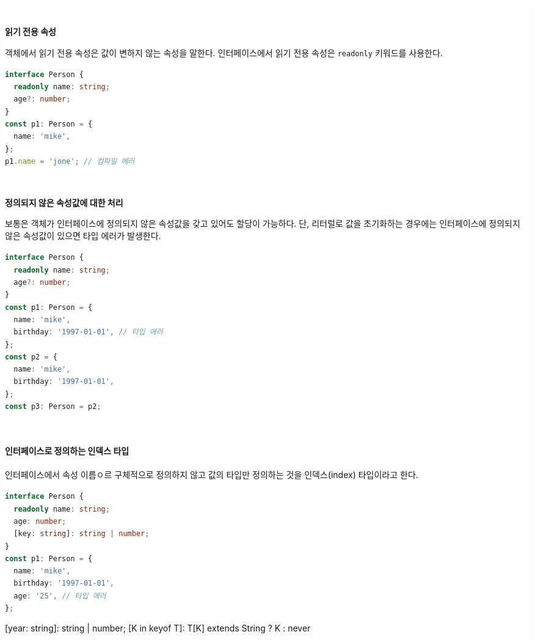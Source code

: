 <br>

**읽기 전용 속성**

객체에서 읽기 전용 속성은 값이 변하지 않는 속성을 말한다. 인터페이스에서 읽기 전용 속성은 `readonly` 키워드를 사용한다.

``` TypeScript
interface Person {
  readonly name: string;
  age?: number;
}
const p1: Person = {
  name: 'mike',
};
p1.name = 'jone'; // 컴파일 에러
```

<br>

**정의되지 않은 속성값에 대한 처리**

보통은 객체가 인터페이스에 정의되지 않은 속성값을 갖고 있어도 할당이 가능하다. 단, 리터럴로 값을 초기화하는 경우에는 인터페이스에 정의되지 않은 속성값이 있으면 타입 에러가 발생한다.

``` TypeScript
interface Person {
  readonly name: string;
  age?: number;
}
const p1: Person = {
  name: 'mike',
  birthday: '1997-01-01', // 타입 에러
};
const p2 = {
  name: 'mike',
  birthday: '1997-01-01',
};
const p3: Person = p2;
```

<br>

#### 인터페이스로 정의하는 인덱스 타입

인터페이스에서 속성 이름ㅇ르 구체적으로 정의하지 않고 값의 타입만 정의하는 것을 인덱스(index) 타입이라고 한다.

``` TypeScript
interface Person {
  readonly name: string;
  age: number;
  [key: string]: string | number;
}
const p1: Person = {
  name: 'mike',
  birthday: '1997-01-01',
  age: '25', // 타입 에러
};
```


  [Fruit.Apple]: 1000,
  [Fruit.Banana]: 1500,
  [Fruit.Orange]: 1200,
  [year: number]: number;
  [year: string]: string | number;
  [K in keyof T]: T[K] extends String ? K : never